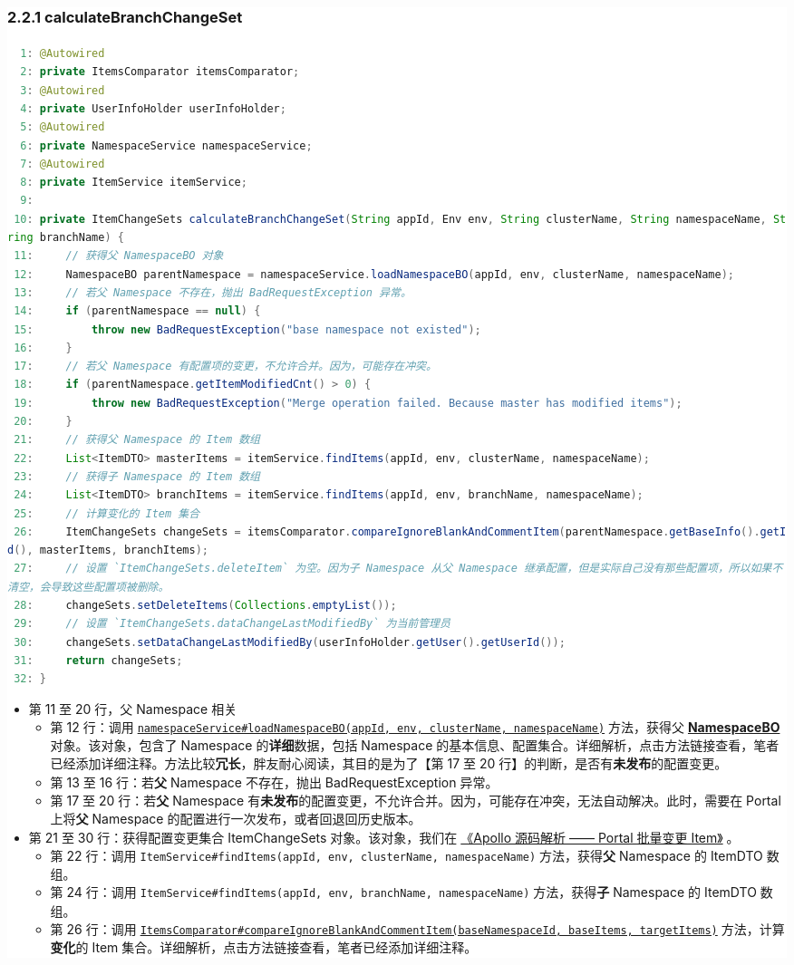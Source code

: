 ### 2.2.1 calculateBranchChangeSet

```Java
  1: @Autowired
  2: private ItemsComparator itemsComparator;
  3: @Autowired
  4: private UserInfoHolder userInfoHolder;
  5: @Autowired
  6: private NamespaceService namespaceService;
  7: @Autowired
  8: private ItemService itemService;
  9: 
 10: private ItemChangeSets calculateBranchChangeSet(String appId, Env env, String clusterName, String namespaceName, String branchName) {
 11:     // 获得父 NamespaceBO 对象
 12:     NamespaceBO parentNamespace = namespaceService.loadNamespaceBO(appId, env, clusterName, namespaceName);
 13:     // 若父 Namespace 不存在，抛出 BadRequestException 异常。
 14:     if (parentNamespace == null) {
 15:         throw new BadRequestException("base namespace not existed");
 16:     }
 17:     // 若父 Namespace 有配置项的变更，不允许合并。因为，可能存在冲突。
 18:     if (parentNamespace.getItemModifiedCnt() > 0) {
 19:         throw new BadRequestException("Merge operation failed. Because master has modified items");
 20:     }
 21:     // 获得父 Namespace 的 Item 数组
 22:     List<ItemDTO> masterItems = itemService.findItems(appId, env, clusterName, namespaceName);
 23:     // 获得子 Namespace 的 Item 数组
 24:     List<ItemDTO> branchItems = itemService.findItems(appId, env, branchName, namespaceName);
 25:     // 计算变化的 Item 集合
 26:     ItemChangeSets changeSets = itemsComparator.compareIgnoreBlankAndCommentItem(parentNamespace.getBaseInfo().getId(), masterItems, branchItems);
 27:     // 设置 `ItemChangeSets.deleteItem` 为空。因为子 Namespace 从父 Namespace 继承配置，但是实际自己没有那些配置项，所以如果不清空，会导致这些配置项被删除。
 28:     changeSets.setDeleteItems(Collections.emptyList());
 29:     // 设置 `ItemChangeSets.dataChangeLastModifiedBy` 为当前管理员
 30:     changeSets.setDataChangeLastModifiedBy(userInfoHolder.getUser().getUserId());
 31:     return changeSets;
 32: }
```

* 第 11 至 20 行，父 Namespace 相关
    * 第 12 行：调用 [`namespaceService#loadNamespaceBO(appId, env, clusterName, namespaceName)`](https://github.com/YunaiV/apollo/blob/80166648912b03667cd92e234e93927e1bb096ff/apollo-portal/src/main/java/com/ctrip/framework/apollo/portal/service/NamespaceService.java#L147-L310) 方法，获得父 [**NamespaceBO**](https://github.com/YunaiV/apollo/blob/80166648912b03667cd92e234e93927e1bb096ff/apollo-portal/src/main/java/com/ctrip/framework/apollo/portal/entity/bo/NamespaceBO.java) 对象。该对象，包含了 Namespace 的**详细**数据，包括 Namespace 的基本信息、配置集合。详细解析，点击方法链接查看，笔者已经添加详细注释。方法比较**冗长**，胖友耐心阅读，其目的是为了【第 17 至 20 行】的判断，是否有**未发布**的配置变更。
    * 第 13 至 16 行：若**父** Namespace 不存在，抛出 BadRequestException 异常。
    * 第 17 至 20 行：若**父** Namespace 有**未发布**的配置变更，不允许合并。因为，可能存在冲突，无法自动解决。此时，需要在 Portal 上将**父** Namespace 的配置进行一次发布，或者回退回历史版本。
* 第 21 至 30 行：获得配置变更集合 ItemChangeSets 对象。该对象，我们在 [《Apollo 源码解析 —— Portal 批量变更 Item》](http://www.iocoder.cn/Apollo/portal-update-item-set/?self) 。
    * 第 22 行：调用 `ItemService#findItems(appId, env, clusterName, namespaceName)`  方法，获得**父** Namespace 的 ItemDTO 数组。
    * 第 24 行：调用 `ItemService#findItems(appId, env, branchName, namespaceName)`  方法，获得**子** Namespace 的 ItemDTO 数组。
    * 第 26 行：调用 [`ItemsComparator#compareIgnoreBlankAndCommentItem(baseNamespaceId, baseItems, targetItems)`](https://github.com/YunaiV/apollo/blob/80166648912b03667cd92e234e93927e1bb096ff/apollo-portal/src/main/java/com/ctrip/framework/apollo/portal/component/ItemsComparator.java) 方法，计算**变化**的 Item 集合。详细解析，点击方法链接查看，笔者已经添加详细注释。